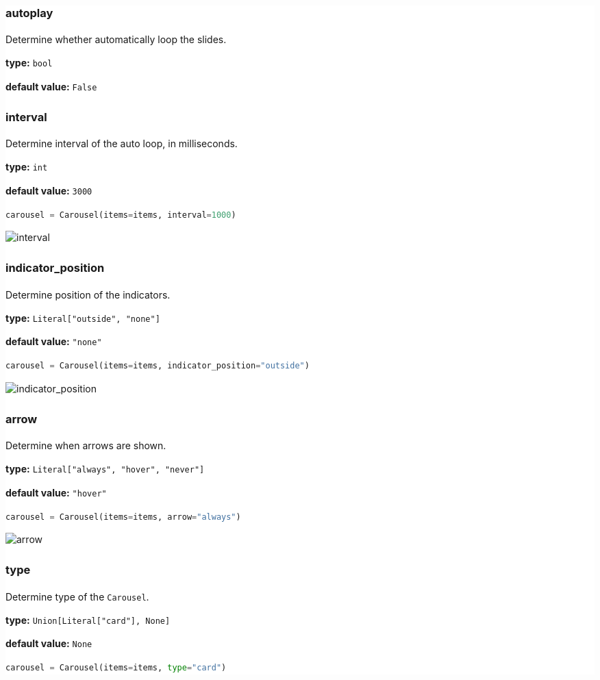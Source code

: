 ### autoplay

Determine whether automatically loop the slides.

**type:** `bool`

**default value:** `False`

### interval

Determine interval of the auto loop, in milliseconds.

**type:** `int`

**default value:** `3000`

```python
carousel = Carousel(items=items, interval=1000)
```

![interval](https://user-images.githubusercontent.com/120389559/227726892-627eb7b2-d3a3-4928-96b9-ef208acbc85b.gif)

### indicator_position

Determine position of the indicators.

**type:** `Literal["outside", "none"]`

**default value:** `"none"`

```python
carousel = Carousel(items=items, indicator_position="outside")
```

![indicator_position](https://user-images.githubusercontent.com/120389559/227727002-25c0bbe5-4786-493f-9426-05b05ce157e6.gif)

### arrow

Determine when arrows are shown.

**type:** `Literal["always", "hover", "never"]`

**default value:** `"hover"`

```python
carousel = Carousel(items=items, arrow="always")
```

![arrow](https://user-images.githubusercontent.com/120389559/227727145-68b5b62e-88e3-436f-bd63-7f8c016af887.gif)

### type

Determine type of the `Carousel`.

**type:** `Union[Literal["card"], None]`

**default value:** `None`

```python
carousel = Carousel(items=items, type="card")
```
